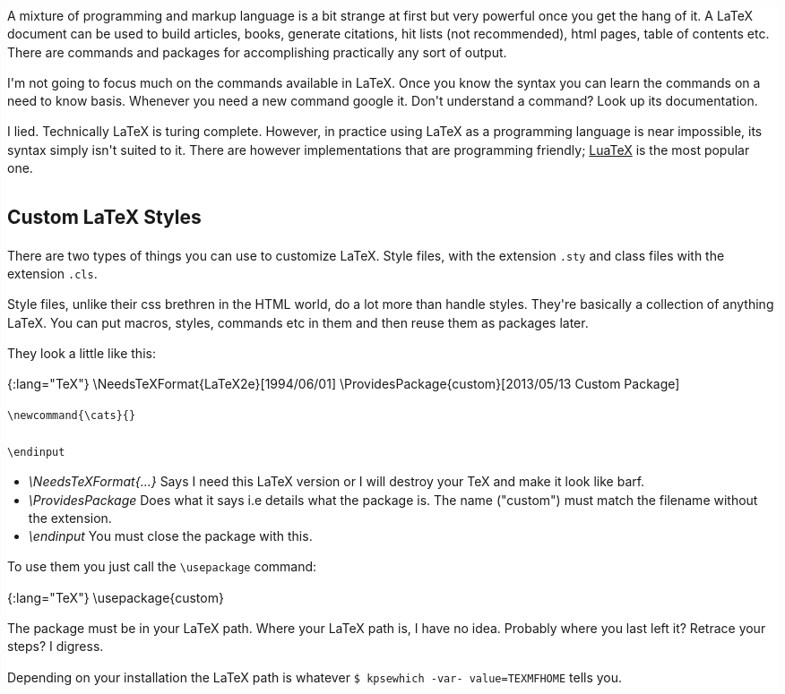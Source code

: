 A mixture of programming and markup language is a bit strange at first but very powerful once you get the hang of it. A
LaTeX document can be used to build articles, books, generate citations, hit lists (not recommended), html pages, table
of contents etc. There are commands and packages for accomplishing practically any sort of output.

I'm not going to focus much on the commands available in LaTeX. Once you know the syntax you can learn the commands on 
a need to know basis. Whenever you need a new command google it. Don't understand a command? Look up its 
documentation.

[^turing-completeness]: 
  I lied. Technically LaTeX is turing complete. However, in practice using LaTeX as a programming language is near 
  impossible, its syntax simply isn't suited to it. There are however implementations that are programming friendly; 
  [LuaTeX](http://luatex.org) is the most popular one.

## Custom LaTeX Styles

There are two types of things you can use to customize LaTeX. Style files, with the extension `.sty` and class files
with the extension `.cls`.

Style files, unlike their css brethren in the HTML world, do a lot more than handle styles. They're basically a
collection of anything LaTeX. You can put macros, styles, commands etc in them and then reuse them as packages later.

They look a little like this:

{:lang="TeX"}
    \NeedsTeXFormat{LaTeX2e}[1994/06/01]
    \ProvidesPackage{custom}[2013/05/13 Custom Package]

    \newcommand{\cats}{}

    \endinput

- *\NeedsTeXFormat{...}* Says I need this LaTeX version or I will destroy your TeX and make it look like barf. 
- *\ProvidesPackage* Does what it says i.e details what the package is. The name ("custom") must match the filename without the extension. 
- *\endinput* You must close the package with this.

To use them you just call the `\usepackage` command:

{:lang="TeX"}
    \usepackage{custom} 

The package must be in your LaTeX path. Where your LaTeX path is, I have no idea. Probably
where you last left it? Retrace your steps? I digress.

Depending on your installation the LaTeX path is whatever `$ kpsewhich -var- value=TEXMFHOME` tells you. 
